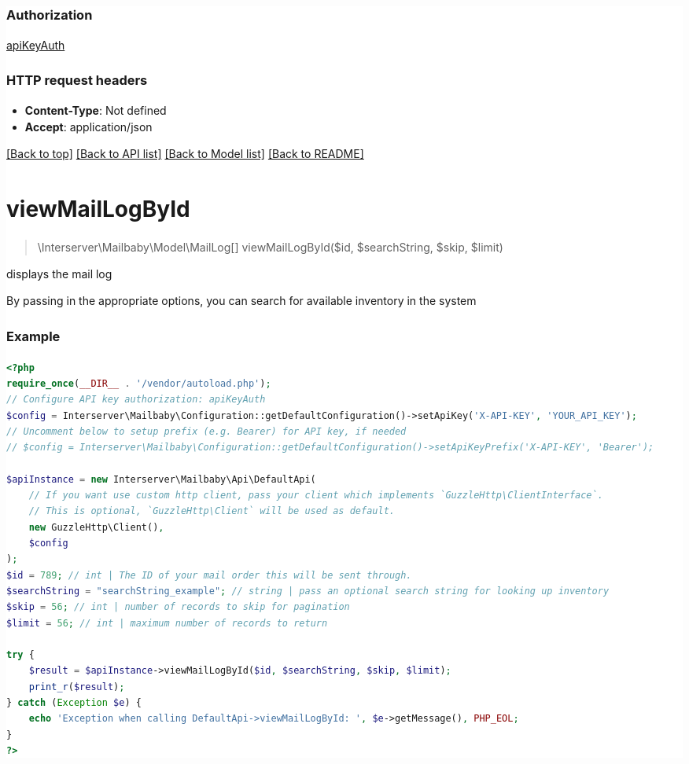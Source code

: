 ### Authorization

[apiKeyAuth](../../README.md#apiKeyAuth)

### HTTP request headers

 - **Content-Type**: Not defined
 - **Accept**: application/json

[[Back to top]](#) [[Back to API list]](../../README.md#documentation-for-api-endpoints) [[Back to Model list]](../../README.md#documentation-for-models) [[Back to README]](../../README.md)

# **viewMailLogById**
> \Interserver\Mailbaby\Model\MailLog[] viewMailLogById($id, $searchString, $skip, $limit)

displays the mail log

By passing in the appropriate options, you can search for available inventory in the system

### Example
```php
<?php
require_once(__DIR__ . '/vendor/autoload.php');
// Configure API key authorization: apiKeyAuth
$config = Interserver\Mailbaby\Configuration::getDefaultConfiguration()->setApiKey('X-API-KEY', 'YOUR_API_KEY');
// Uncomment below to setup prefix (e.g. Bearer) for API key, if needed
// $config = Interserver\Mailbaby\Configuration::getDefaultConfiguration()->setApiKeyPrefix('X-API-KEY', 'Bearer');

$apiInstance = new Interserver\Mailbaby\Api\DefaultApi(
    // If you want use custom http client, pass your client which implements `GuzzleHttp\ClientInterface`.
    // This is optional, `GuzzleHttp\Client` will be used as default.
    new GuzzleHttp\Client(),
    $config
);
$id = 789; // int | The ID of your mail order this will be sent through.
$searchString = "searchString_example"; // string | pass an optional search string for looking up inventory
$skip = 56; // int | number of records to skip for pagination
$limit = 56; // int | maximum number of records to return

try {
    $result = $apiInstance->viewMailLogById($id, $searchString, $skip, $limit);
    print_r($result);
} catch (Exception $e) {
    echo 'Exception when calling DefaultApi->viewMailLogById: ', $e->getMessage(), PHP_EOL;
}
?>
```
